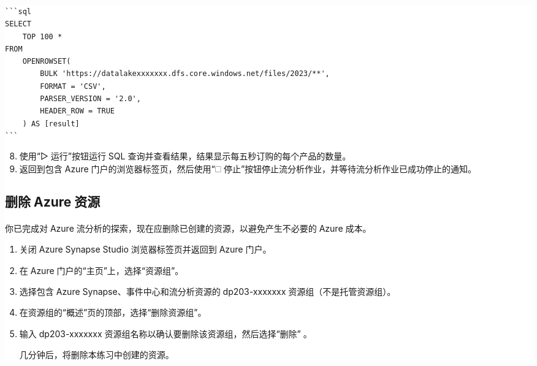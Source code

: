     ```sql
    SELECT
        TOP 100 *
    FROM
        OPENROWSET(
            BULK 'https://datalakexxxxxxx.dfs.core.windows.net/files/2023/**',
            FORMAT = 'CSV',
            PARSER_VERSION = '2.0',
            HEADER_ROW = TRUE
        ) AS [result]
    ```

8. 使用“&#9655; 运行”按钮运行 SQL 查询并查看结果，结果显示每五秒订购的每个产品的数量。
9. 返回到包含 Azure 门户的浏览器标签页，然后使用“&#128454; 停止”按钮停止流分析作业，并等待流分析作业已成功停止的通知。

## 删除 Azure 资源

你已完成对 Azure 流分析的探索，现在应删除已创建的资源，以避免产生不必要的 Azure 成本。

1. 关闭 Azure Synapse Studio 浏览器标签页并返回到 Azure 门户。
2. 在 Azure 门户的“主页”上，选择“资源组”。
3. 选择包含 Azure Synapse、事件中心和流分析资源的 dp203-xxxxxxx 资源组（不是托管资源组）。
4. 在资源组的“概述”页的顶部，选择“删除资源组”。
5. 输入 dp203-xxxxxxx 资源组名称以确认要删除该资源组，然后选择“删除” 。

    几分钟后，将删除本练习中创建的资源。
